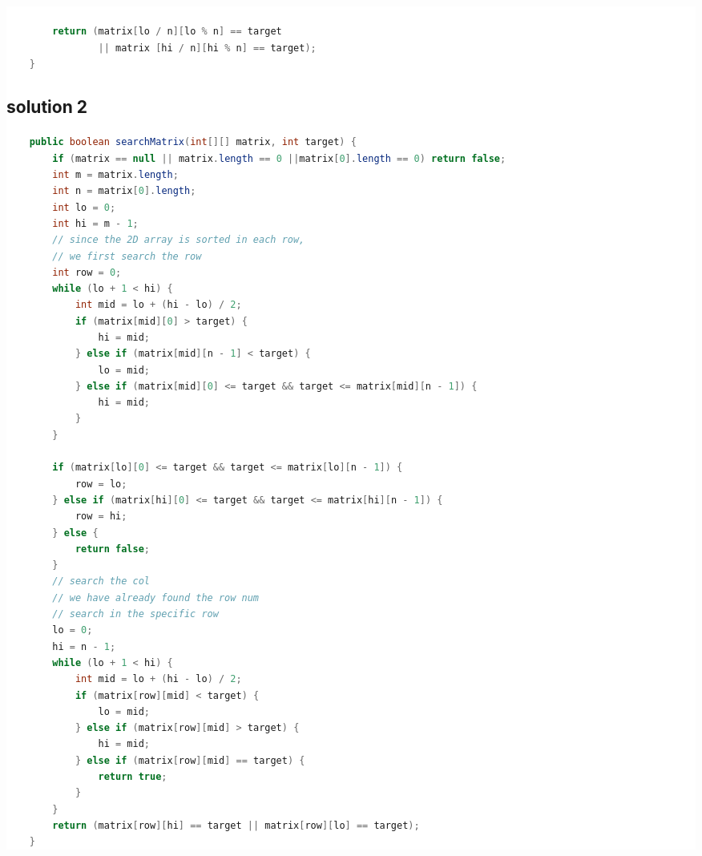 ```java
        
        return (matrix[lo / n][lo % n] == target 
                || matrix [hi / n][hi % n] == target);
    }
```

##  solution 2
```java
    public boolean searchMatrix(int[][] matrix, int target) {
        if (matrix == null || matrix.length == 0 ||matrix[0].length == 0) return false;
        int m = matrix.length;
        int n = matrix[0].length;
        int lo = 0;
        int hi = m - 1;
        // since the 2D array is sorted in each row,
        // we first search the row
        int row = 0;
        while (lo + 1 < hi) {
            int mid = lo + (hi - lo) / 2; 
            if (matrix[mid][0] > target) {
                hi = mid;
            } else if (matrix[mid][n - 1] < target) {
                lo = mid;
            } else if (matrix[mid][0] <= target && target <= matrix[mid][n - 1]) {
                hi = mid;
            }
        }
        
        if (matrix[lo][0] <= target && target <= matrix[lo][n - 1]) {
            row = lo;
        } else if (matrix[hi][0] <= target && target <= matrix[hi][n - 1]) {
            row = hi;
        } else {
            return false;
        }
        // search the col
        // we have already found the row num
        // search in the specific row
        lo = 0;
        hi = n - 1;
        while (lo + 1 < hi) {
            int mid = lo + (hi - lo) / 2;
            if (matrix[row][mid] < target) {
                lo = mid;
            } else if (matrix[row][mid] > target) {
                hi = mid;
            } else if (matrix[row][mid] == target) {
                return true;
            }
        }
        return (matrix[row][hi] == target || matrix[row][lo] == target);
    }
```
